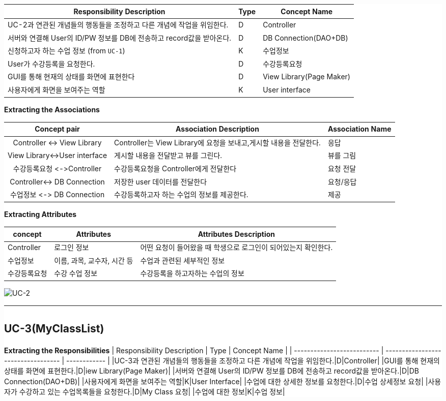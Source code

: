 | Responsibility Description                                   | Type | Concept Name  |
| -------------------------- | ------------------------------------------------------------ | ------------ |
| UC-2과 연관된 개념들의 행동들을 조정하고 다른 개념에 작업을 위임한다. | D    | Controller    |
| 서버와 연결해 User의 ID/PW 정보를 DB에 전송하고 record값을 받아온다. | D    | DB Connection(DAO+DB)    |
| 신청하고자 하는 수업 정보 (from `UC-1`) | K    | 수업정보 |
| User가 수강등록을 요청한다. | D | 수강등록요청 |
| GUI를 통해 현재의 상태를 화면에 표현한다                                 | D    | 	View Library(Page Maker) |
| 사용자에게 화면을 보여주는 역할                              | K    | 	User interface          |

**Extracting the Associations**

| Concept pair                  | Association Description                                      | Association Name |
| :--------------------------: | ------------------------------------------------------------ | ------------ |
| Controller <-> View Library   | Controller는 View Library에 요청을 보내고,게시할 내용을 전달한다. | 응답             |
| View Library<->User interface | 게시할 내용을 전달받고 뷰를 그린다.                          | 뷰를 그림        |
| 수강등록요청 <->Controller    | 수강등록요청을 Controller에게 전달한다                       | 요청 전달    |
| Controller<-> DB Connection    | 저장한 user 데이터를 전달한다                                | 요청/응답      |
| 수업정보 <-> DB Connection    | 수강등록하고자 하는 수업의 정보를 제공한다.                             | 제공      |

**Extracting Attributes**

| concept    | Attributes       | Attributes Description                                       |
| ---------- | ---------------- | ------------------------------------------------------------ |
| Controller | 로그인 정보 | 어떤 요청이 들어왔을 때 학생으로 로그인이 되어있는지 확인한다. |
| 수업정보  | 이름, 과목, 교수자, 시간 등  | 수업과 관련된 세부적인 정보           |
| 수강등록요청  | 수강 수업 정보  | 수강등록을 하고자하는 수업의 정보           |

![UC-2](https://user-images.githubusercontent.com/76427521/115990139-b6ac0300-a5fc-11eb-95a7-c2e4c6dec782.PNG)

---

## **UC-3(MyClassList)**

**Extracting the Responsibilities**
| Responsibility Description                                   | Type | Concept Name  |
| -------------------------- | ---------------------------------- | ------------ |
|UC-3과 연관된 개념들의 행동들을 조정하고 다른 개념에 작업을 위임한다.|D|Controller|
|GUI를 통해 현재의 상태를 화면에 표현한다.|D|iew Library(Page Maker)|
|서버와 연결해 User의 ID/PW 정보를 DB에 전송하고 record값을 받아온다.|D|DB Connection(DAO+DB)|
|사용자에게 화면을 보여주는 역할|K|User Interface|
|수업에 대한 상세한 정보를 요청한다.|D|수업 상세정보 요청|
|사용자가 수강하고 있는 수업목록들을 요청한다.|D|My Class 요청|
|수업에 대한 정보|K|수업 정보|
